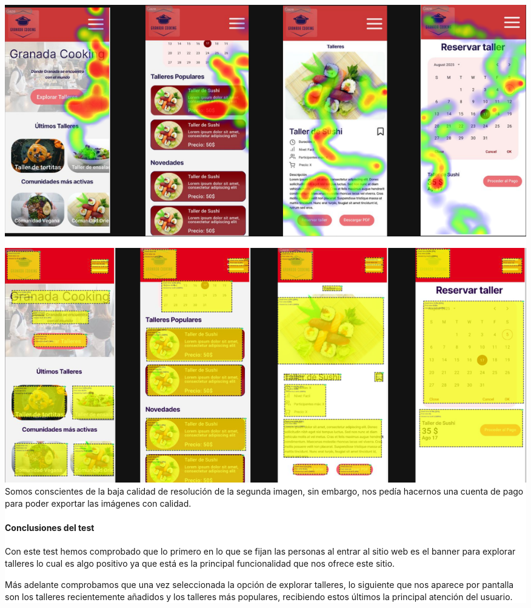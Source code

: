 ![EyeTracking](P4/EyeTracking/EyeTracking.png)

![EyeTrackingAreas](P4/EyeTracking/EyeTrackingAreas.png)
Somos conscientes de la baja calidad de resolución de la segunda imagen, sin embargo, nos pedía hacernos una cuenta de pago para poder exportar las imágenes con calidad.

#### Conclusiones del test

Con este test hemos comprobado que lo primero en lo que se fijan las personas al entrar al sitio web es el banner para explorar talleres lo cual es algo positivo ya que está es la principal funcionalidad que nos ofrece este sitio.

Más adelante comprobamos que una vez seleccionada la opción de explorar talleres, lo siguiente que nos aparece por pantalla son los talleres recientemente añadidos y los talleres más populares, recibiendo estos últimos la principal atención del usuario.
